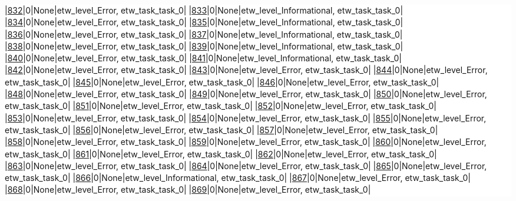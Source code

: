 |[832](events/event-832.md)|0|None|etw_level_Error, etw_task_task_0|
|[833](events/event-833.md)|0|None|etw_level_Informational, etw_task_task_0|
|[834](events/event-834.md)|0|None|etw_level_Error, etw_task_task_0|
|[835](events/event-835.md)|0|None|etw_level_Informational, etw_task_task_0|
|[836](events/event-836.md)|0|None|etw_level_Error, etw_task_task_0|
|[837](events/event-837.md)|0|None|etw_level_Informational, etw_task_task_0|
|[838](events/event-838.md)|0|None|etw_level_Error, etw_task_task_0|
|[839](events/event-839.md)|0|None|etw_level_Informational, etw_task_task_0|
|[840](events/event-840.md)|0|None|etw_level_Error, etw_task_task_0|
|[841](events/event-841.md)|0|None|etw_level_Informational, etw_task_task_0|
|[842](events/event-842.md)|0|None|etw_level_Error, etw_task_task_0|
|[843](events/event-843.md)|0|None|etw_level_Error, etw_task_task_0|
|[844](events/event-844.md)|0|None|etw_level_Error, etw_task_task_0|
|[845](events/event-845.md)|0|None|etw_level_Error, etw_task_task_0|
|[846](events/event-846.md)|0|None|etw_level_Error, etw_task_task_0|
|[848](events/event-848.md)|0|None|etw_level_Error, etw_task_task_0|
|[849](events/event-849.md)|0|None|etw_level_Error, etw_task_task_0|
|[850](events/event-850.md)|0|None|etw_level_Error, etw_task_task_0|
|[851](events/event-851.md)|0|None|etw_level_Error, etw_task_task_0|
|[852](events/event-852.md)|0|None|etw_level_Error, etw_task_task_0|
|[853](events/event-853.md)|0|None|etw_level_Error, etw_task_task_0|
|[854](events/event-854.md)|0|None|etw_level_Error, etw_task_task_0|
|[855](events/event-855.md)|0|None|etw_level_Error, etw_task_task_0|
|[856](events/event-856.md)|0|None|etw_level_Error, etw_task_task_0|
|[857](events/event-857.md)|0|None|etw_level_Error, etw_task_task_0|
|[858](events/event-858.md)|0|None|etw_level_Error, etw_task_task_0|
|[859](events/event-859.md)|0|None|etw_level_Error, etw_task_task_0|
|[860](events/event-860.md)|0|None|etw_level_Error, etw_task_task_0|
|[861](events/event-861.md)|0|None|etw_level_Error, etw_task_task_0|
|[862](events/event-862.md)|0|None|etw_level_Error, etw_task_task_0|
|[863](events/event-863.md)|0|None|etw_level_Error, etw_task_task_0|
|[864](events/event-864.md)|0|None|etw_level_Error, etw_task_task_0|
|[865](events/event-865.md)|0|None|etw_level_Error, etw_task_task_0|
|[866](events/event-866.md)|0|None|etw_level_Informational, etw_task_task_0|
|[867](events/event-867.md)|0|None|etw_level_Error, etw_task_task_0|
|[868](events/event-868.md)|0|None|etw_level_Error, etw_task_task_0|
|[869](events/event-869.md)|0|None|etw_level_Error, etw_task_task_0|